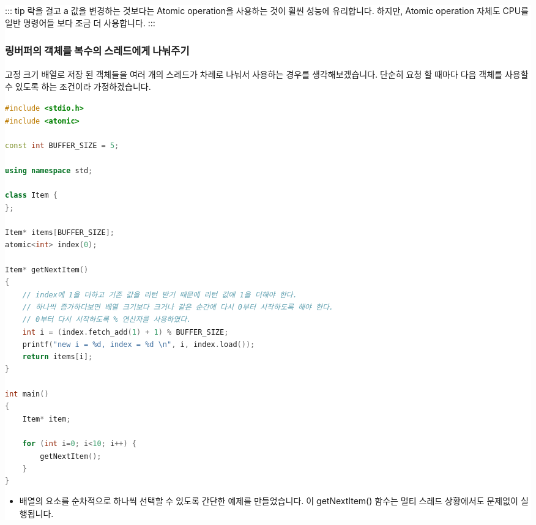 ::: tip
락을 걸고 a 값을 변경하는 것보다는 Atomic operation을 사용하는 것이 휠씬 성능에 유리합니다.
하지만, Atomic operation 자체도 CPU를 일반 명령어들 보다 조금 더 사용합니다.
:::

###

### 링버퍼의 객체를 복수의 스레드에게 나눠주기

고정 크기 배열로 저장 된 객체들을 여러 개의 스레드가 차례로 나눠서 사용하는 경우를 생각해보겠습니다.
단순히 요청 할 때마다 다음 객체를 사용할 수 있도록 하는 조건이라 가정하겠습니다.

``` cpp
#include <stdio.h>
#include <atomic>

const int BUFFER_SIZE = 5;

using namespace std;

class Item {
};

Item* items[BUFFER_SIZE];
atomic<int> index(0);

Item* getNextItem()
{
	// index에 1을 더하고 기존 값을 리턴 받기 때문에 리턴 값에 1을 더해야 한다.
	// 하나씩 증가하다보면 배열 크기보다 크거나 같은 순간에 다시 0부터 시작하도록 해야 한다.
	// 0부터 다시 시작하도록 % 연산자를 사용하였다.
	int i = (index.fetch_add(1) + 1) % BUFFER_SIZE;
	printf("new i = %d, index = %d \n", i, index.load());
	return items[i];
}

int main()
{
	Item* item;

	for (int i=0; i<10; i++) {
		getNextItem();
	}
}
```
* 배열의 요소를 순차적으로 하나씩 선택할 수 있도록 간단한 예제를 만들었습니다. 이 getNextItem() 함수는 멀티 스레드 상황에서도 문제없이 실행됩니다.
